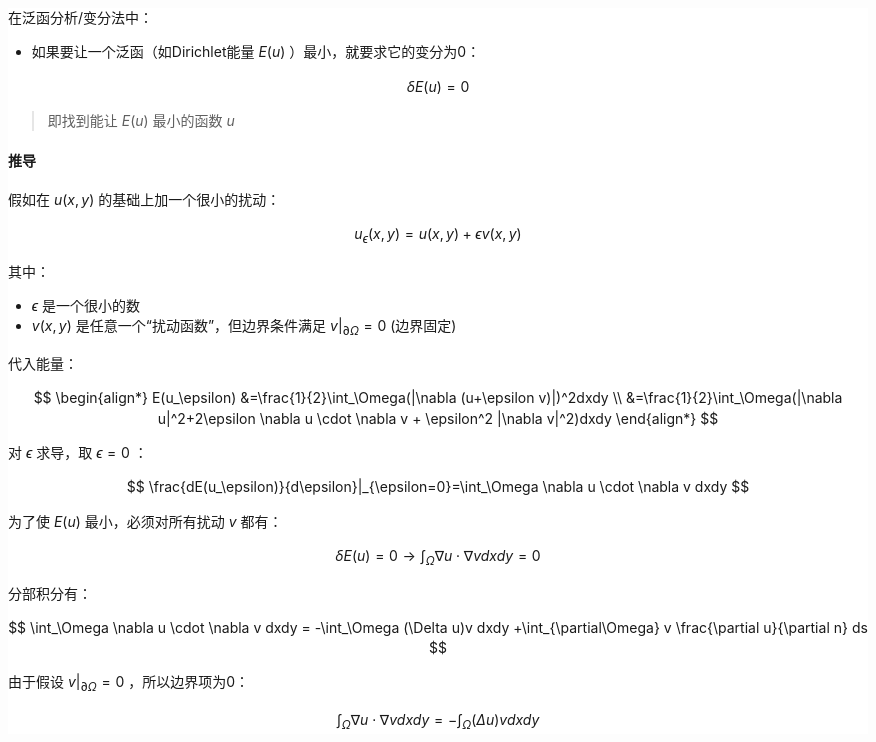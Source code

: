 在泛函分析/变分法中：
- 如果要让一个泛函（如Dirichlet能量 $E(u)$ ）最小，就要求它的变分为0：

$$
\delta E(u)=0
$$

> 即找到能让 $E(u)$ 最小的函数 $u$

#### 推导
假如在 $u(x,y)$ 的基础上加一个很小的扰动：

$$
u_\epsilon(x,y)=u(x,y)+\epsilon v(x,y)
$$

其中：
- $\epsilon$ 是一个很小的数
- $v(x,y)$ 是任意一个“扰动函数”，但边界条件满足 $v|_{\partial \Omega}=0$ (边界固定)

代入能量：

$$
\begin{align*}
E(u_\epsilon)
&=\frac{1}{2}\int_\Omega(|\nabla (u+\epsilon v)|)^2dxdy \\
&=\frac{1}{2}\int_\Omega(|\nabla u|^2+2\epsilon \nabla u \cdot \nabla v + \epsilon^2 |\nabla v|^2)dxdy
\end{align*}
$$

对 $\epsilon$ 求导，取 $\epsilon=0$ ：

$$
\frac{dE(u_\epsilon)}{d\epsilon}|_{\epsilon=0}=\int_\Omega \nabla u \cdot \nabla v dxdy
$$

为了使 $E(u)$ 最小，必须对所有扰动 $v$ 都有：

$$
\delta E(u)=0 \rightarrow \int_\Omega \nabla u \cdot \nabla v dxdy=0
$$

分部积分有：

$$
\int_\Omega \nabla u \cdot \nabla v dxdy
= -\int_\Omega (\Delta u)v dxdy
+\int_{\partial\Omega} v \frac{\partial u}{\partial n} ds
$$

由于假设 $v|_{\partial\Omega}=0$ ，所以边界项为0：

$$
\int_\Omega \nabla u \cdot \nabla v dxdy
= -\int_\Omega (\Delta u)v dxdy
$$

